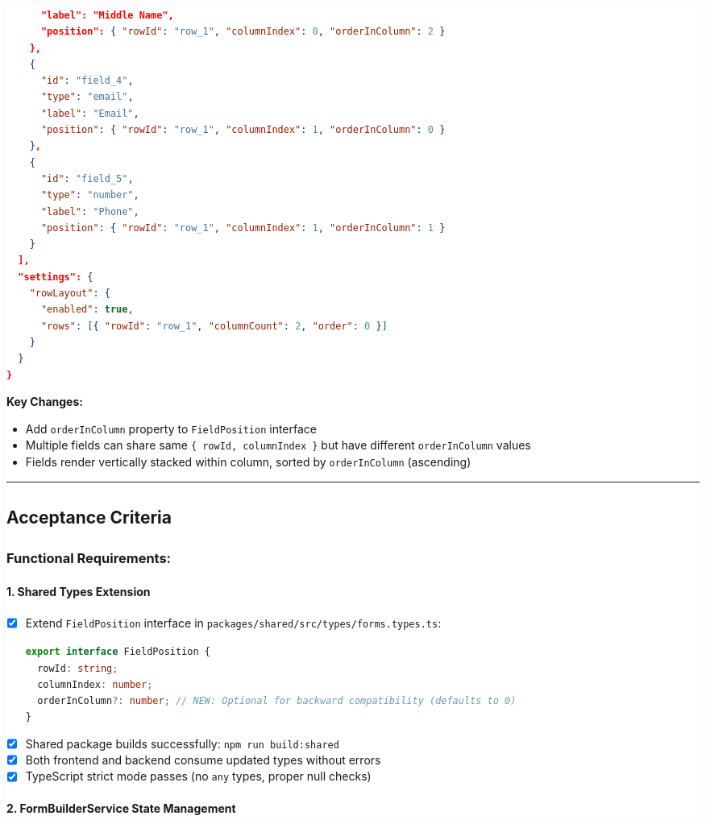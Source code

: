 ```json
      "label": "Middle Name",
      "position": { "rowId": "row_1", "columnIndex": 0, "orderInColumn": 2 }
    },
    {
      "id": "field_4",
      "type": "email",
      "label": "Email",
      "position": { "rowId": "row_1", "columnIndex": 1, "orderInColumn": 0 }
    },
    {
      "id": "field_5",
      "type": "number",
      "label": "Phone",
      "position": { "rowId": "row_1", "columnIndex": 1, "orderInColumn": 1 }
    }
  ],
  "settings": {
    "rowLayout": {
      "enabled": true,
      "rows": [{ "rowId": "row_1", "columnCount": 2, "order": 0 }]
    }
  }
}
```

**Key Changes:**

- Add `orderInColumn` property to `FieldPosition` interface
- Multiple fields can share same `{ rowId, columnIndex }` but have different `orderInColumn` values
- Fields render vertically stacked within column, sorted by `orderInColumn` (ascending)

---

## Acceptance Criteria

### Functional Requirements:

#### 1. **Shared Types Extension**

- [x] Extend `FieldPosition` interface in `packages/shared/src/types/forms.types.ts`:
  ```typescript
  export interface FieldPosition {
    rowId: string;
    columnIndex: number;
    orderInColumn?: number; // NEW: Optional for backward compatibility (defaults to 0)
  }
  ```
- [x] Shared package builds successfully: `npm run build:shared`
- [x] Both frontend and backend consume updated types without errors
- [x] TypeScript strict mode passes (no `any` types, proper null checks)

#### 2. **FormBuilderService State Management**
